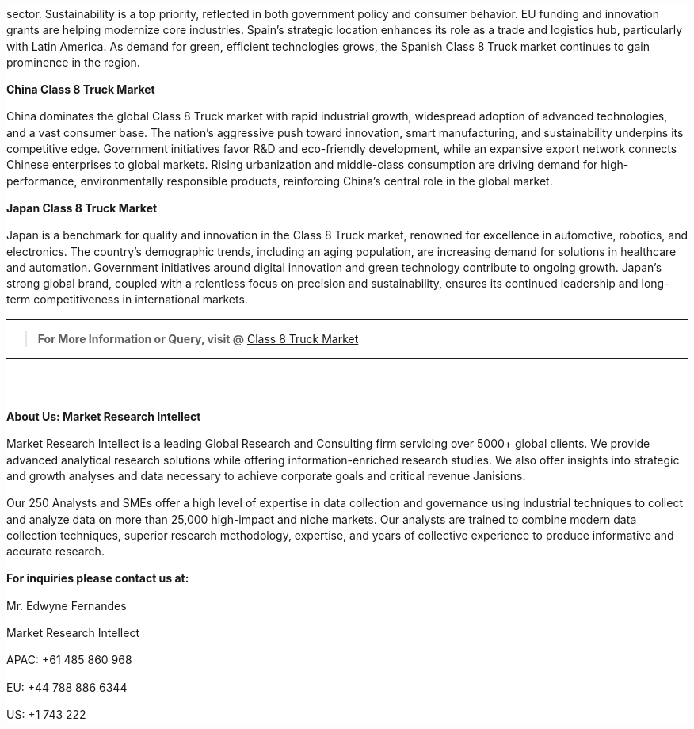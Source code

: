 sector. Sustainability is a top priority, reflected in both government policy and consumer behavior. EU funding and innovation grants are helping modernize core industries. Spain&rsquo;s strategic location enhances its role as a trade and logistics hub, particularly with Latin America. As demand for green, efficient technologies grows, the Spanish Class 8 Truck market continues to gain prominence in the region.</p><p class="" data-start="4977" data-end="5589"><strong data-start="4977" data-end="4998">China Class 8 Truck Market</strong></p><p class="" data-start="4977" data-end="5589">China dominates the global Class 8 Truck market with rapid industrial growth, widespread adoption of advanced technologies, and a vast consumer base. The nation&rsquo;s aggressive push toward innovation, smart manufacturing, and sustainability underpins its competitive edge. Government initiatives favor R&amp;D and eco-friendly development, while an expansive export network connects Chinese enterprises to global markets. Rising urbanization and middle-class consumption are driving demand for high-performance, environmentally responsible products, reinforcing China&rsquo;s central role in the global market.</p><p class="" data-start="5591" data-end="6162"><strong data-start="5591" data-end="5612">Japan Class 8 Truck Market</strong></p><p class="" data-start="5591" data-end="6162">Japan is a benchmark for quality and innovation in the Class 8 Truck market, renowned for excellence in automotive, robotics, and electronics. The country&rsquo;s demographic trends, including an aging population, are increasing demand for solutions in healthcare and automation. Government initiatives around digital innovation and green technology contribute to ongoing growth. Japan&rsquo;s strong global brand, coupled with a relentless focus on precision and sustainability, ensures its continued leadership and long-term competitiveness in international markets.</p><hr /><blockquote><p><span class="font-[700]"><strong>For More Information or Query, visit&nbsp;@</strong>&nbsp;</span><span class="font-[700]"><a href="https://www.marketresearchintellect.com/product/global-class-8-truck-market/?utm_source=Linkedin&utm_medium=049" target="_blank" data-tracking-control-name="article-ssr-frontend-pulse_little-text-block" data-tracking-will-navigate="" data-test-link="">Class 8 Truck Market</a></span></p></blockquote><hr /><h3>&nbsp;</h3><p><strong><span class="font-[700]">About Us: Market Research Intellect</span></strong></p><p><span class="">Market Research Intellect is a leading Global Research and Consulting firm servicing over 5000+ global clients. We provide advanced analytical research solutions while offering information-enriched research studies.&nbsp;</span>We also offer insights into strategic and growth analyses and data necessary to achieve corporate goals and critical revenue Janisions.</p><p><span class="">Our 250 Analysts and SMEs offer a high level of expertise in data collection and governance using industrial techniques to collect and analyze data on more than 25,000 high-impact and niche markets. Our analysts are trained to combine modern data collection techniques, superior research methodology, expertise, and years of collective experience to produce informative and accurate research.</span></p><p><strong>For inquiries please contact us at:</strong></p><p>Mr. Edwyne Fernandes</p><p>Market Research Intellect</p><p>APAC: +61 485 860 968</p><p>EU: +44 788 886 6344</p><p>US: +1 743 222